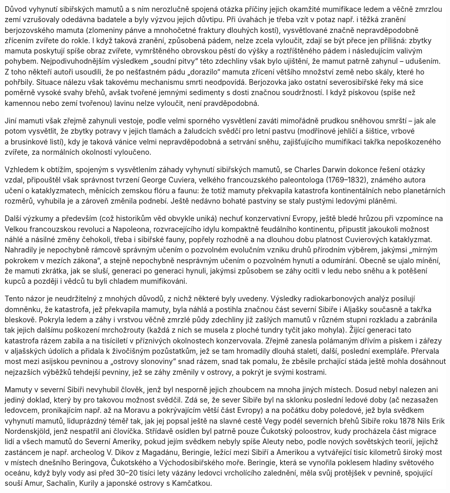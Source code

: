 Důvod vyhynutí sibiřských mamutů a s ním nerozlučně spojená otázka příčiny jejich okamžité mumifikace ledem a věčně zmrzlou zemí vzrušovaly odedávna badatele a byly výzvou jejich důvtipu. Při úvahách je třeba vzít v potaz např. i těžká zranění berjozovského mamuta (zlomeniny pánve a mnohočetné fraktury dlouhých kostí), vysvětlované značně nepravděpodobně zřícením zvířete do rokle. I když taková zranění, způsobená pádem, nelze zcela vyloučit, zdají se být přece jen přílišná: zbytky mamuta poskytují spíše obraz zvířete, vymrštěného obrovskou pěstí do výšky a roztříštěného pádem i následujícím valivým pohybem. Nejpodivuhodnějším výsledkem „soudní pitvy“ této zdechliny však bylo ujištění, že mamut patrně zahynul – udušením. Z toho někteří autoři usoudili, že po nešťastném pádu „dorazilo“ mamuta zřícení většího množství země nebo skály, které ho pohřbily. Situace nálezu však takovému mechanismu smrti neodpovídá. Berjozovka jako ostatní severosibiřské řeky má sice poměrně vysoké svahy břehů, avšak tvořené jemnými sedimenty s dosti značnou soudržností. I když pískovou (spíše než kamennou nebo zemí tvořenou) lavinu nelze vyloučit, není pravděpodobná.

Jiní mamuti však zřejmě zahynuli vestoje, podle velmi sporného vysvětlení zaváti mimořádně prudkou sněhovou smrští – jak ale potom vysvětlit, že zbytky potravy v jejich tlamách a žaludcích svědčí pro letní pastvu (modřínové jehličí a šištice, vrbové a brusinkové listí), kdy je taková vánice velmi nepravděpodobná a setrvání sněhu, zajišťujícího mumifikaci takřka nepoškozeného zvířete, za normálních okolností vyloučeno.

Vzhledem k obtížím, spojeným s vysvětlením záhady vyhynutí sibiřských mamutů, se Charles Darwin dokonce řešení otázky vzdal, připouštěl však správnost tvrzení George Cuviera, velkého francouzského paleontologa (1769–1832), známého autora učení o kataklyzmatech, měnících zemskou flóru a faunu: že totiž mamuty překvapila katastrofa kontinentálních nebo planetárních rozměrů, vyhubila je a zároveň změnila podnebí. Ještě nedávno bohaté pastviny se staly pustými ledovými pláněmi.

Další výzkumy a především (což historikům věd obvykle uniká) nechuť konzervativní Evropy, ještě bledé hrůzou při vzpomínce na Velkou francouzskou revoluci a Napoleona, rozvracejícího idylu kompaktně feudálního kontinentu, připustit jakoukoli možnost náhlé a násilné změny čehokoli, třeba i sibiřské fauny, popřely rozhodně a na dlouhou dobu platnost Cuvierových kataklyzmat. Nahradily je nepochybně rámcově správným učením o pozvolném evolučním vzniku druhů přírodním výběrem, jakýmsi „mírným pokrokem v mezích zákona“, a stejně nepochybně nesprávným učením o pozvolném hynutí a odumírání. Obecně se ujalo mínění, že mamuti zkrátka, jak se sluší, generaci po generaci hynuli, jakýmsi způsobem se záhy ocitli v ledu nebo sněhu a k potěšení kupců a později i vědců tu byli chladem mumifikováni.

Tento názor je neudržitelný z mnohých důvodů, z nichž některé byly uvedeny. Výsledky radiokarbonových analýz posilují domněnku, že katastrofa, jež překvapila mamuty, byla náhlá a postihla značnou část severní Sibiře i Aljašky současně a takřka bleskově. Pokryla ledem a záhy i vrstvou věčně zmrzlé půdy zdechliny již zašlých mamutů v různém stupni rozkladu a zabránila tak jejich dalšímu poškození mrchožrouty (každá z nich se musela z ploché tundry tyčit jako mohyla). Žijící generaci tato katastrofa rázem zabila a na tisíciletí v příznivých okolnostech konzervovala. Zřejmě zanesla polámaným dřívím a pískem i zářezy v aljašských údolích a přidala k živočišným pozůstatkům, jež se tam hromadily dlouhá staletí, další, poslední exempláře. Přervala most mezi asijskou pevninou a „ostrovy slonoviny“ snad rázem, snad tak pomalu, že zběsile prchající stáda ještě mohla dosáhnout nejzazších výběžků tehdejší pevniny, jež se záhy změnily v ostrovy, a pokrýt je svými kostrami.

Mamuty v severní Sibiři nevyhubil člověk, jenž byl nesporně jejich zhoubcem na mnoha jiných místech. Dosud nebyl nalezen ani jediný doklad, který by pro takovou možnost svědčil. Zdá se, že sever Sibiře byl na sklonku poslední ledové doby (ač nezasažen ledovcem, pronikajícím např. až na Moravu a pokrývajícím větší část Evropy) a na počátku doby poledové, jež byla svědkem vyhynutí mamutů, liduprázdný téměř tak, jak jej popsal ještě na slavné cestě Vegy podél severních břehů Sibiře roku 1878 Nils Erik Nordenskjöld, jenž nespatřil ani človíčka. Střídavě osídlen byl patrně pouze Čukotský poloostrov, kudy procházela část migrace lidí a všech mamutů do Severní Ameriky, pokud jejím svědkem nebyly spíše Aleuty nebo, podle nových sovětských teorií, jejichž zastáncem je např. archeolog V. Dikov z Magadánu, Beringie, ležící mezi Sibiří a Amerikou a vytvářející tisíc kilometrů široký most v místech dnešního Beringova, Čukotského a Východosibiřského moře. Beringie, která se vynořila poklesem hladiny světového oceánu, když byly vody asi před 30–20 tisíci lety vázány ledovci vrcholícího zalednění, měla svůj protějšek v pevnině, spojující souší Amur, Sachalin, Kurily a japonské ostrovy s Kamčatkou.
